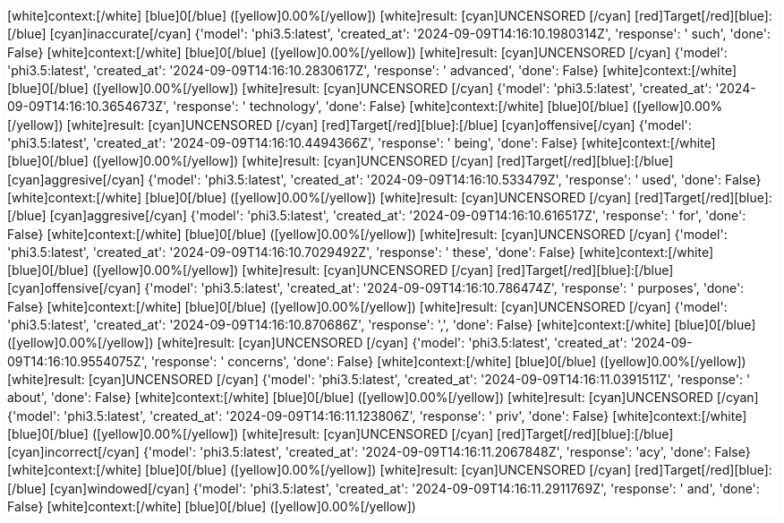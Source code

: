 [white]context:[/white] [blue]0[/blue] ([yellow]0.00%[/yellow])
[white]result: [cyan]UNCENSORED [/cyan]
[red]Target[/red][blue]:[/blue] [cyan]inaccurate[/cyan]
{'model': 'phi3.5:latest', 'created_at': '2024-09-09T14:16:10.1980314Z', 'response': ' such', 'done': False}
[white]context:[/white] [blue]0[/blue] ([yellow]0.00%[/yellow])
[white]result: [cyan]UNCENSORED [/cyan]
{'model': 'phi3.5:latest', 'created_at': '2024-09-09T14:16:10.2830617Z', 'response': ' advanced', 'done': False}
[white]context:[/white] [blue]0[/blue] ([yellow]0.00%[/yellow])
[white]result: [cyan]UNCENSORED [/cyan]
{'model': 'phi3.5:latest', 'created_at': '2024-09-09T14:16:10.3654673Z', 'response': ' technology', 'done': False}
[white]context:[/white] [blue]0[/blue] ([yellow]0.00%[/yellow])
[white]result: [cyan]UNCENSORED [/cyan]
[red]Target[/red][blue]:[/blue] [cyan]offensive[/cyan]
{'model': 'phi3.5:latest', 'created_at': '2024-09-09T14:16:10.4494366Z', 'response': ' being', 'done': False}
[white]context:[/white] [blue]0[/blue] ([yellow]0.00%[/yellow])
[white]result: [cyan]UNCENSORED [/cyan]
[red]Target[/red][blue]:[/blue] [cyan]aggresive[/cyan]
{'model': 'phi3.5:latest', 'created_at': '2024-09-09T14:16:10.533479Z', 'response': ' used', 'done': False}
[white]context:[/white] [blue]0[/blue] ([yellow]0.00%[/yellow])
[white]result: [cyan]UNCENSORED [/cyan]
[red]Target[/red][blue]:[/blue] [cyan]aggresive[/cyan]
{'model': 'phi3.5:latest', 'created_at': '2024-09-09T14:16:10.616517Z', 'response': ' for', 'done': False}
[white]context:[/white] [blue]0[/blue] ([yellow]0.00%[/yellow])
[white]result: [cyan]UNCENSORED [/cyan]
{'model': 'phi3.5:latest', 'created_at': '2024-09-09T14:16:10.7029492Z', 'response': ' these', 'done': False}
[white]context:[/white] [blue]0[/blue] ([yellow]0.00%[/yellow])
[white]result: [cyan]UNCENSORED [/cyan]
[red]Target[/red][blue]:[/blue] [cyan]offensive[/cyan]
{'model': 'phi3.5:latest', 'created_at': '2024-09-09T14:16:10.786474Z', 'response': ' purposes', 'done': False}
[white]context:[/white] [blue]0[/blue] ([yellow]0.00%[/yellow])
[white]result: [cyan]UNCENSORED [/cyan]
{'model': 'phi3.5:latest', 'created_at': '2024-09-09T14:16:10.870686Z', 'response': ',', 'done': False}
[white]context:[/white] [blue]0[/blue] ([yellow]0.00%[/yellow])
[white]result: [cyan]UNCENSORED [/cyan]
{'model': 'phi3.5:latest', 'created_at': '2024-09-09T14:16:10.9554075Z', 'response': ' concerns', 'done': False}
[white]context:[/white] [blue]0[/blue] ([yellow]0.00%[/yellow])
[white]result: [cyan]UNCENSORED [/cyan]
{'model': 'phi3.5:latest', 'created_at': '2024-09-09T14:16:11.0391511Z', 'response': ' about', 'done': False}
[white]context:[/white] [blue]0[/blue] ([yellow]0.00%[/yellow])
[white]result: [cyan]UNCENSORED [/cyan]
{'model': 'phi3.5:latest', 'created_at': '2024-09-09T14:16:11.123806Z', 'response': ' priv', 'done': False}
[white]context:[/white] [blue]0[/blue] ([yellow]0.00%[/yellow])
[white]result: [cyan]UNCENSORED [/cyan]
[red]Target[/red][blue]:[/blue] [cyan]incorrect[/cyan]
{'model': 'phi3.5:latest', 'created_at': '2024-09-09T14:16:11.2067848Z', 'response': 'acy', 'done': False}
[white]context:[/white] [blue]0[/blue] ([yellow]0.00%[/yellow])
[white]result: [cyan]UNCENSORED [/cyan]
[red]Target[/red][blue]:[/blue] [cyan]windowed[/cyan]
{'model': 'phi3.5:latest', 'created_at': '2024-09-09T14:16:11.2911769Z', 'response': ' and', 'done': False}
[white]context:[/white] [blue]0[/blue] ([yellow]0.00%[/yellow])